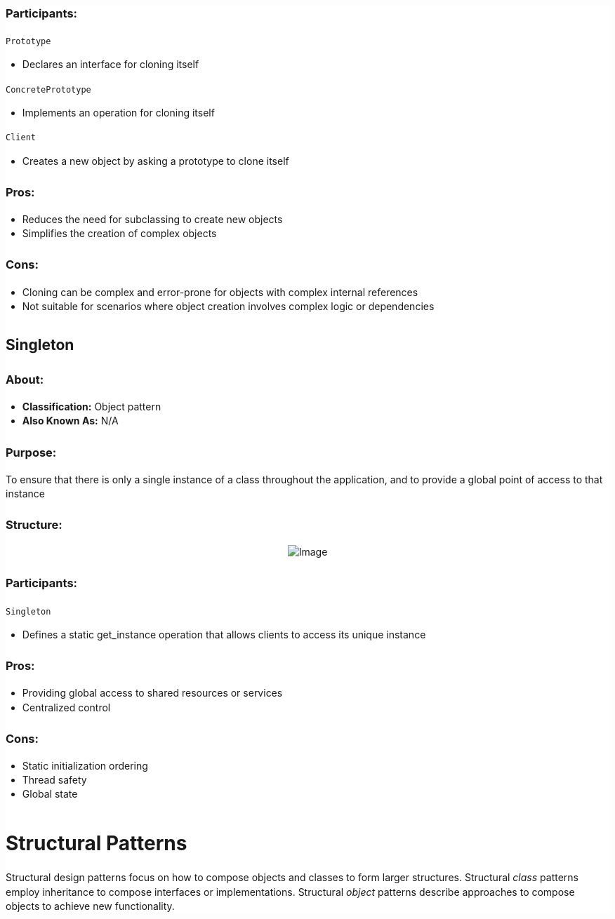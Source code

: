 ### Participants:
`Prototype`
* Declares an interface for cloning itself

`ConcretePrototype`
* Implements an operation for cloning itself

`Client`
* Creates a new object by asking a prototype to clone itself

### Pros:
* Reduces the need for subclassing to create new objects
* Simplifies the creation of complex objects

### Cons:
* Cloning can be complex and error-prone for objects with complex internal references
* Not suitable for scenarios where object creation involves complex logic or dependencies


## Singleton

### About:
* **Classification:** Object pattern
* **Also Known As:** N/A

### Purpose:
To ensure that there is only a single instance of a class throughout the application, and to provide a global point of access to that instance

### Structure:
<p align="center">
    <img src="https://github.com/cmbrandt/modern-cxx-seminar/blob/master/img/design_patterns_singleton.png" alt="Image" />
</p>

### Participants:
`Singleton`
* Defines a static get_instance operation that allows clients to access its unique instance

### Pros:
* Providing global access to shared resources or services
* Centralized control

### Cons:
* Static initialization ordering
* Thread safety
* Global state


# Structural Patterns
Structural design patterns focus on how to compose objects and classes to form larger structures. Structural *class* patterns employ inheritance to compose interfaces or implementations. Structural *object* patterns describe approaches to compose objects to achieve new functionality.
